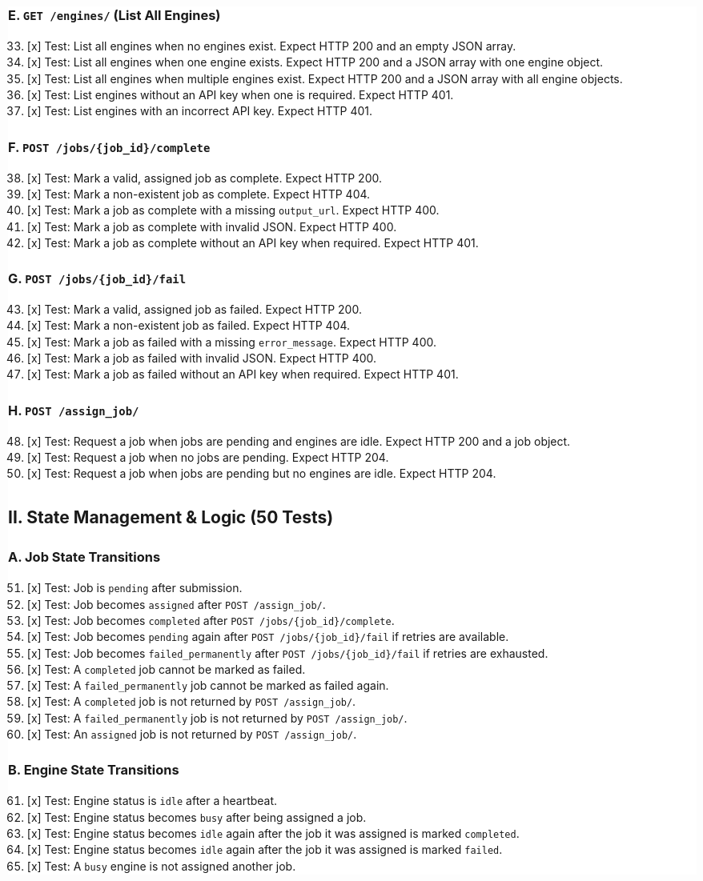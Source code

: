 ### E. `GET /engines/` (List All Engines)
33. [x] Test: List all engines when no engines exist. Expect HTTP 200 and an empty JSON array.
34. [x] Test: List all engines when one engine exists. Expect HTTP 200 and a JSON array with one engine object.
35. [x] Test: List all engines when multiple engines exist. Expect HTTP 200 and a JSON array with all engine objects.
36. [x] Test: List engines without an API key when one is required. Expect HTTP 401.
37. [x] Test: List engines with an incorrect API key. Expect HTTP 401.

### F. `POST /jobs/{job_id}/complete`
38. [x] Test: Mark a valid, assigned job as complete. Expect HTTP 200.
39. [x] Test: Mark a non-existent job as complete. Expect HTTP 404.
40. [x] Test: Mark a job as complete with a missing `output_url`. Expect HTTP 400.
41. [x] Test: Mark a job as complete with invalid JSON. Expect HTTP 400.
42. [x] Test: Mark a job as complete without an API key when required. Expect HTTP 401.

### G. `POST /jobs/{job_id}/fail`
43. [x] Test: Mark a valid, assigned job as failed. Expect HTTP 200.
44. [x] Test: Mark a non-existent job as failed. Expect HTTP 404.
45. [x] Test: Mark a job as failed with a missing `error_message`. Expect HTTP 400.
46. [x] Test: Mark a job as failed with invalid JSON. Expect HTTP 400.
47. [x] Test: Mark a job as failed without an API key when required. Expect HTTP 401.

### H. `POST /assign_job/`
48. [x] Test: Request a job when jobs are pending and engines are idle. Expect HTTP 200 and a job object.
49. [x] Test: Request a job when no jobs are pending. Expect HTTP 204.
50. [x] Test: Request a job when jobs are pending but no engines are idle. Expect HTTP 204.

## II. State Management & Logic (50 Tests)

### A. Job State Transitions
51. [x] Test: Job is `pending` after submission.
52. [x] Test: Job becomes `assigned` after `POST /assign_job/`.
53. [x] Test: Job becomes `completed` after `POST /jobs/{job_id}/complete`.
54. [x] Test: Job becomes `pending` again after `POST /jobs/{job_id}/fail` if retries are available.
55. [x] Test: Job becomes `failed_permanently` after `POST /jobs/{job_id}/fail` if retries are exhausted.
56. [x] Test: A `completed` job cannot be marked as failed.
57. [x] Test: A `failed_permanently` job cannot be marked as failed again.
58. [x] Test: A `completed` job is not returned by `POST /assign_job/`.
59. [x] Test: A `failed_permanently` job is not returned by `POST /assign_job/`.
60. [x] Test: An `assigned` job is not returned by `POST /assign_job/`.

### B. Engine State Transitions
61. [x] Test: Engine status is `idle` after a heartbeat.
62. [x] Test: Engine status becomes `busy` after being assigned a job.
63. [x] Test: Engine status becomes `idle` again after the job it was assigned is marked `completed`.
64. [x] Test: Engine status becomes `idle` again after the job it was assigned is marked `failed`.
65. [x] Test: A `busy` engine is not assigned another job.
